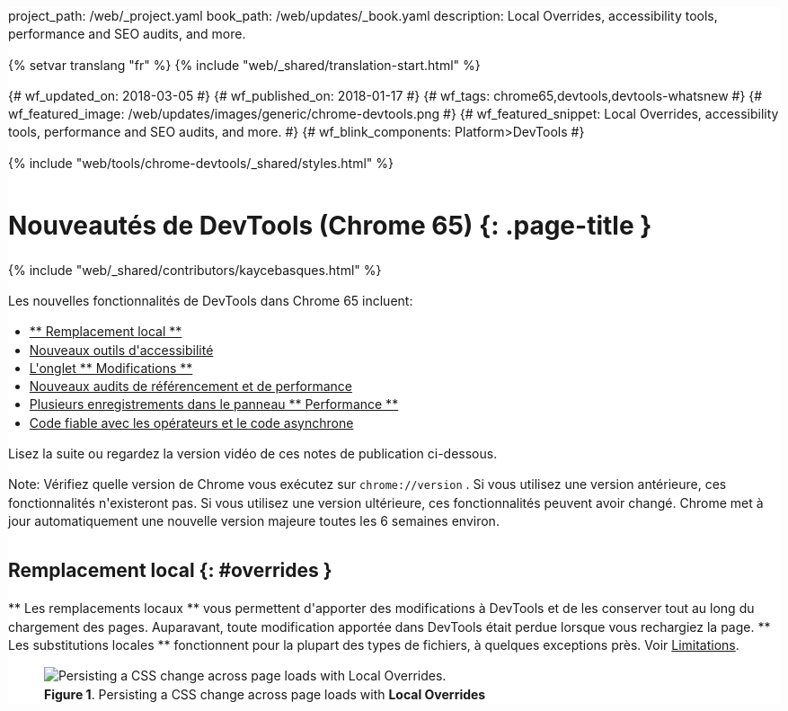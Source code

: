 project_path: /web/_project.yaml
book_path: /web/updates/_book.yaml
description: Local Overrides, accessibility tools, performance and SEO audits, and more.

{% setvar translang "fr" %}
{% include "web/_shared/translation-start.html" %}

{# wf_updated_on: 2018-03-05 #}
{# wf_published_on: 2018-01-17 #}
{# wf_tags: chrome65,devtools,devtools-whatsnew #}
{# wf_featured_image: /web/updates/images/generic/chrome-devtools.png #}
{# wf_featured_snippet: Local Overrides, accessibility tools, performance and SEO audits, and more. #}
{# wf_blink_components: Platform>DevTools #}

{% include "web/tools/chrome-devtools/_shared/styles.html" %}

# Nouveautés de DevTools (Chrome 65) {: .page-title }

{% include "web/_shared/contributors/kaycebasques.html" %}

Les nouvelles fonctionnalités de DevTools dans Chrome 65 incluent:

* [** Remplacement local **](#overrides)
* [Nouveaux outils d'accessibilité](#a11y)
* [L'onglet ** Modifications **](#changes)
* [Nouveaux audits de référencement et de performance](#audits)
* [Plusieurs enregistrements dans le panneau ** Performance **](#recordings)
* [Code fiable avec les opérateurs et le code asynchrone](#stepping)

Lisez la suite ou regardez la version vidéo de ces notes de publication ci-dessous.

<div class="video-wrapper-full-width">  <iframe class="devsite-embedded-youtube-video" data-video-id="D1pV7ermy6w"
          data-autohide="1" data-showinfo="0" frameborder="0" allowfullscreen>
  </iframe>
</div>

Note: Vérifiez quelle version de Chrome vous exécutez sur `chrome://version` . Si vous utilisez une version antérieure, ces fonctionnalités n'existeront pas. Si vous utilisez une version ultérieure, ces fonctionnalités peuvent avoir changé. Chrome met à jour automatiquement une nouvelle version majeure toutes les 6 semaines environ.

## Remplacement local {: #overrides }

** Les remplacements locaux ** vous permettent d'apporter des modifications à DevTools et de les conserver tout au long du chargement des pages. Auparavant, toute modification apportée dans DevTools était perdue lorsque vous rechargiez la page.
** Les substitutions locales ** fonctionnent pour la plupart des types de fichiers, à quelques exceptions près. Voir [Limitations](#overrides-limitations).

<figure>  <img src="https://storage.googleapis.com/webfundamentals-assets/updates/2018/01/overrides.gif"
       alt="Persisting a CSS change across page loads with Local Overrides."/>
  <figcaption>
    <b>Figure 1</b>. Persisting a CSS change across page loads with <b>Local Overrides</b>
  </figcaption>
</figure>
